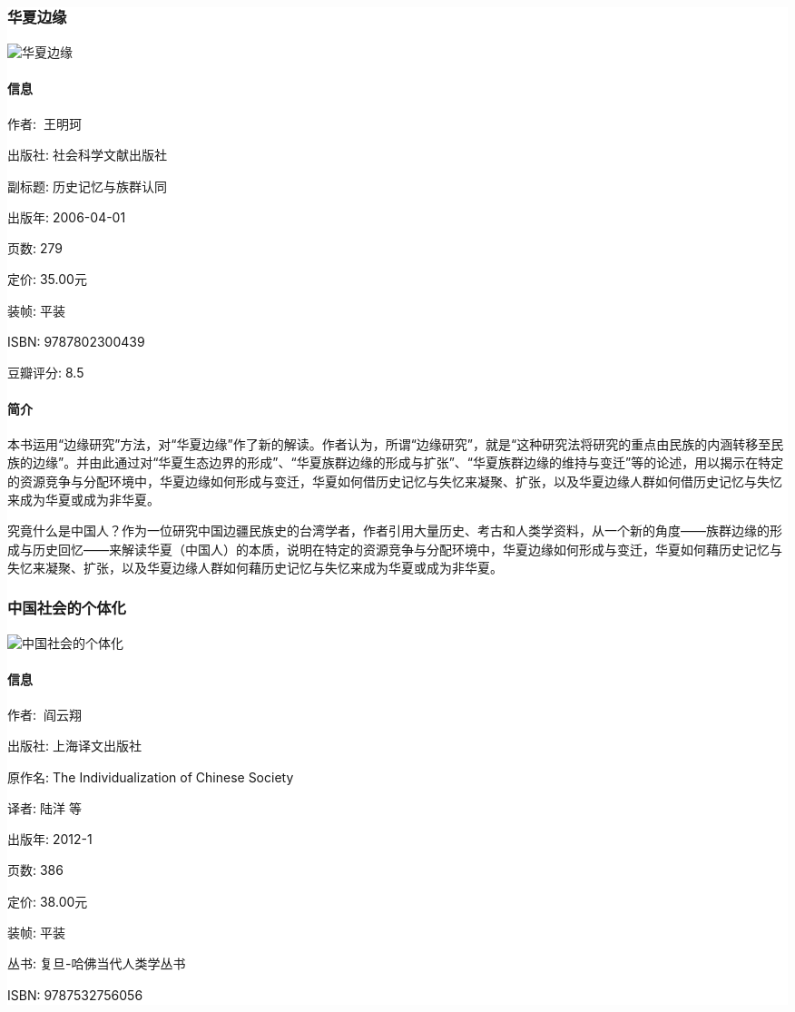 
### 华夏边缘

![华夏边缘](https://img1.doubanio.com/view/subject/l/public/s2447177.jpg)

#### 信息

作者:  王明珂 

出版社: 社会科学文献出版社 

副标题: 历史记忆与族群认同 

出版年: 2006-04-01 

页数: 279 

定价: 35.00元 

装帧: 平装 

ISBN: 9787802300439

豆瓣评分: 8.5

#### 简介

本书运用“边缘研究”方法，对“华夏边缘”作了新的解读。作者认为，所谓“边缘研究”，就是“这种研究法将研究的重点由民族的内涵转移至民族的边缘”。并由此通过对“华夏生态边界的形成”、“华夏族群边缘的形成与扩张”、“华夏族群边缘的维持与变迁”等的论述，用以揭示在特定的资源竞争与分配环境中，华夏边缘如何形成与变迁，华夏如何借历史记忆与失忆来凝聚、扩张，以及华夏边缘人群如何借历史记忆与失忆来成为华夏或成为非华夏。

究竟什么是中国人？作为一位研究中国边疆民族史的台湾学者，作者引用大量历史、考古和人类学资料，从一个新的角度——族群边缘的形成与历史回忆——来解读华夏（中国人）的本质，说明在特定的资源竞争与分配环境中，华夏边缘如何形成与变迁，华夏如何藉历史记忆与失忆来凝聚、扩张，以及华夏边缘人群如何藉历史记忆与失忆来成为华夏或成为非华夏。



### 中国社会的个体化

![中国社会的个体化](https://img3.doubanio.com/view/subject/l/public/s8490805.jpg)

#### 信息

作者:  阎云翔 

出版社: 上海译文出版社 

原作名: The Individualization of Chinese Society 

译者: 陆洋 等 

出版年: 2012-1 

页数: 386 

定价: 38.00元 

装帧: 平装 

丛书: 复旦-哈佛当代人类学丛书 

ISBN: 9787532756056
